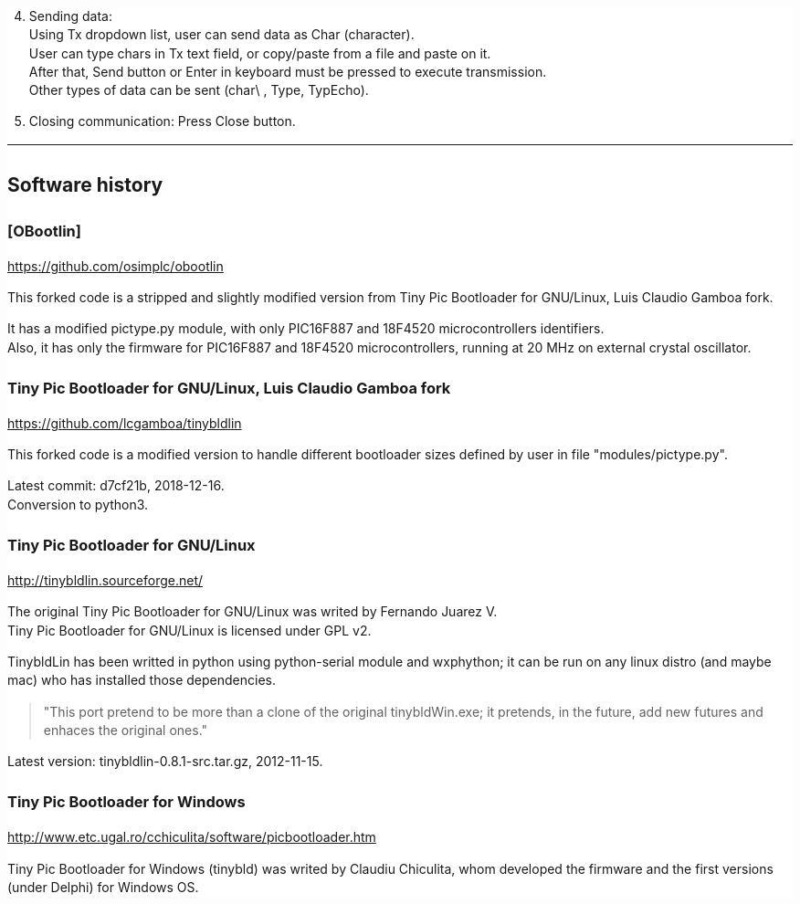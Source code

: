 4. Sending data:  
Using Tx dropdown list, user can send data as Char (character).  
User can type chars in Tx text field, or copy/paste from a file and paste on it.  
After that, Send button or Enter in keyboard must be pressed to execute transmission.  
Other types of data can be sent (char\ , Type, TypEcho).  

5. Closing communication: Press Close button.  

---

## Software history  

### [OBootlin]  

https://github.com/osimplc/obootlin

This forked code is a stripped and slightly modified version from Tiny Pic Bootloader for GNU/Linux, Luis Claudio Gamboa fork.  

It has a modified pictype.py module, with only PIC16F887 and 18F4520 microcontrollers identifiers.  
Also, it has only the firmware for PIC16F887 and 18F4520 microcontrollers, running at 20 MHz on external crystal oscillator.  

### Tiny Pic Bootloader for GNU/Linux, Luis Claudio Gamboa fork 

https://github.com/lcgamboa/tinybldlin  

This forked code is a modified version to handle different bootloader sizes defined by user in file "modules/pictype.py".  

Latest commit: d7cf21b, 2018-12-16.  
Conversion to python3.  

### Tiny Pic Bootloader for GNU/Linux

http://tinybldlin.sourceforge.net/  

The original Tiny Pic Bootloader for GNU/Linux was writed by Fernando Juarez V.  
Tiny Pic Bootloader for GNU/Linux is licensed under GPL v2.  

TinybldLin has been writted in python using python-serial module and wxphython; it can be run on any linux distro (and maybe mac) who has installed those dependencies.  

> "This port pretend to be more than a clone of the original tinybldWin.exe; it pretends, in the future, add new futures and enhaces the original ones."

Latest version: tinybldlin-0.8.1-src.tar.gz, 2012-11-15.  

### Tiny Pic Bootloader for Windows

http://www.etc.ugal.ro/cchiculita/software/picbootloader.htm  

Tiny Pic Bootloader for Windows (tinybld) was writed by Claudiu Chiculita, whom developed the firmware and the first versions (under Delphi) for Windows OS.  
